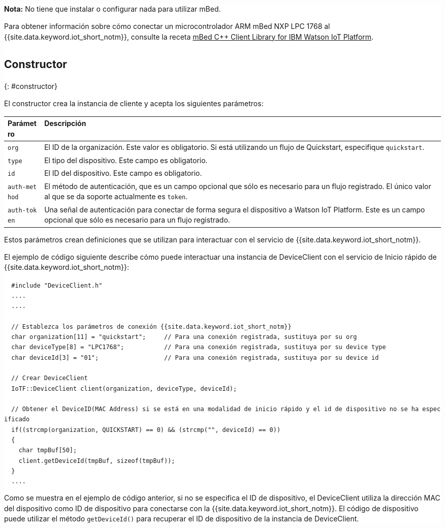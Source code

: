 **Nota:** No tiene que instalar o configurar nada para utilizar mBed.

Para obtener información sobre cómo conectar un microcontrolador ARM mBed NXP LPC 1768 al {{site.data.keyword.iot_short_notm}}, consulte la receta [mBed C++ Client Library for IBM Watson IoT Platform](https://developer.ibm.com/recipes/tutorials/mbed-c-client-library-for-ibm-iot-foundation/).

## Constructor
{: #constructor}

El constructor crea la instancia de cliente y acepta los siguientes parámetros:

|Parámetro |Descripción |
|:---|:---|
|`org` |El ID de la organización. Este valor es obligatorio. Si está utilizando un flujo de Quickstart, especifique `quickstart`.|
|`type`   |El tipo del dispositivo. Este campo es obligatorio.|
|`id`   |El ID del dispositivo. Este campo es obligatorio.|
|`auth-method`   |El método de autenticación, que es un campo opcional que sólo es necesario para un flujo registrado. El único valor al que se da soporte actualmente es `token`.|
|`auth-token`   |Una señal de autenticación para conectar de forma segura el dispositivo a Watson IoT Platform. Este es un campo opcional que sólo es necesario para un flujo registrado.|

Estos parámetros crean definiciones que se utilizan para interactuar con el servicio de {{site.data.keyword.iot_short_notm}}.

El ejemplo de código siguiente describe cómo puede interactuar una instancia de DeviceClient con el servicio de Inicio rápido de {{site.data.keyword.iot_short_notm}}:

```
  #include "DeviceClient.h"
  ....
  ....

  // Establezca los parámetros de conexión {{site.data.keyword.iot_short_notm}}
  char organization[11] = "quickstart";     // Para una conexión registrada, sustituya por su org
  char deviceType[8] = "LPC1768";           // Para una conexión registrada, sustituya por su device type
  char deviceId[3] = "01";                  // Para una conexión registrada, sustituya por su device id

  // Crear DeviceClient
  IoTF::DeviceClient client(organization, deviceType, deviceId);

  // Obtener el DeviceID(MAC Address) si se está en una modalidad de inicio rápido y el id de dispositivo no se ha especificado
  if((strcmp(organization, QUICKSTART) == 0) && (strcmp("", deviceId) == 0))
  {
  	char tmpBuf[50];
  	client.getDeviceId(tmpBuf, sizeof(tmpBuf));
  }
  ....
```

Como se muestra en el ejemplo de código anterior, si no se especifica el ID de dispositivo, el DeviceClient utiliza la dirección MAC del dispositivo como ID de dispositivo para conectarse con la {{site.data.keyword.iot_short_notm}}. El código de dispositivo puede utilizar el método `getDeviceId()` para recuperar el ID de dispositivo de la instancia de DeviceClient.
